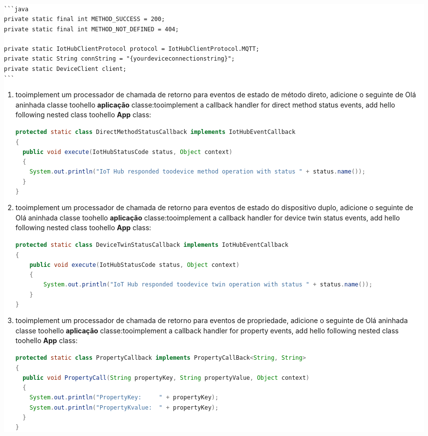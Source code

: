     ```java
    private static final int METHOD_SUCCESS = 200;
    private static final int METHOD_NOT_DEFINED = 404;

    private static IotHubClientProtocol protocol = IotHubClientProtocol.MQTT;
    private static String connString = "{yourdeviceconnectionstring}";
    private static DeviceClient client;
    ```

1. <span data-ttu-id="358f4-174">tooimplement um processador de chamada de retorno para eventos de estado de método direto, adicione o seguinte de Olá aninhada classe toohello **aplicação** classe:</span><span class="sxs-lookup"><span data-stu-id="358f4-174">tooimplement a callback handler for direct method status events, add hello following nested class toohello **App** class:</span></span>

    ```java
    protected static class DirectMethodStatusCallback implements IotHubEventCallback
    {
      public void execute(IotHubStatusCode status, Object context)
      {
        System.out.println("IoT Hub responded toodevice method operation with status " + status.name());
      }
    }
    ```

1. <span data-ttu-id="358f4-175">tooimplement um processador de chamada de retorno para eventos de estado do dispositivo duplo, adicione o seguinte de Olá aninhada classe toohello **aplicação** classe:</span><span class="sxs-lookup"><span data-stu-id="358f4-175">tooimplement a callback handler for device twin status events, add hello following nested class toohello **App** class:</span></span>

    ```java
    protected static class DeviceTwinStatusCallback implements IotHubEventCallback
    {
        public void execute(IotHubStatusCode status, Object context)
        {
            System.out.println("IoT Hub responded toodevice twin operation with status " + status.name());
        }
    }
    ```

1. <span data-ttu-id="358f4-176">tooimplement um processador de chamada de retorno para eventos de propriedade, adicione o seguinte de Olá aninhada classe toohello **aplicação** classe:</span><span class="sxs-lookup"><span data-stu-id="358f4-176">tooimplement a callback handler for property events, add hello following nested class toohello **App** class:</span></span>

    ```java
    protected static class PropertyCallback implements PropertyCallBack<String, String>
    {
      public void PropertyCall(String propertyKey, String propertyValue, Object context)
      {
        System.out.println("PropertyKey:     " + propertyKey);
        System.out.println("PropertyKvalue:  " + propertyKey);
      }
    }
    ```
